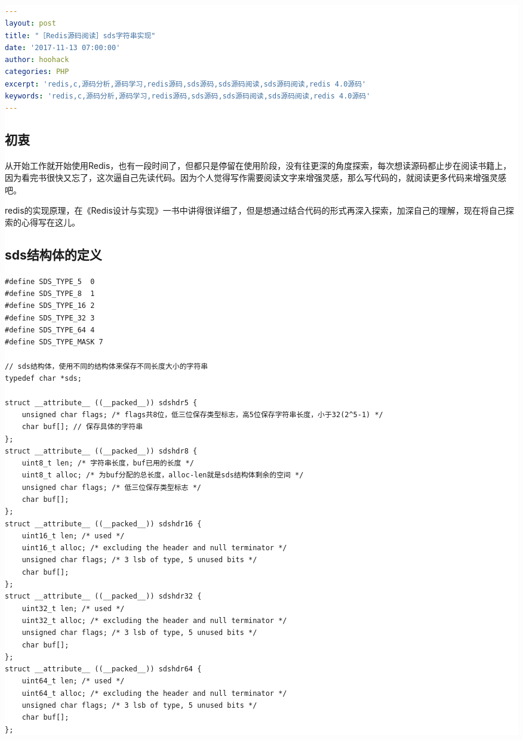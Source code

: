 ```yaml
---
layout: post
title: "［Redis源码阅读］sds字符串实现"
date: '2017-11-13 07:00:00'
author: hoohack
categories: PHP
excerpt: 'redis,c,源码分析,源码学习,redis源码,sds源码,sds源码阅读,sds源码阅读,redis 4.0源码'
keywords: 'redis,c,源码分析,源码学习,redis源码,sds源码,sds源码阅读,sds源码阅读,redis 4.0源码'
---
```


## 初衷

从开始工作就开始使用Redis，也有一段时间了，但都只是停留在使用阶段，没有往更深的角度探索，每次想读源码都止步在阅读书籍上，因为看完书很快又忘了，这次逼自己先读代码。因为个人觉得写作需要阅读文字来增强灵感，那么写代码的，就阅读更多代码来增强灵感吧。

redis的实现原理，在《Redis设计与实现》一书中讲得很详细了，但是想通过结合代码的形式再深入探索，加深自己的理解，现在将自己探索的心得写在这儿。



## sds结构体的定义

    #define SDS_TYPE_5  0
    #define SDS_TYPE_8  1
    #define SDS_TYPE_16 2
    #define SDS_TYPE_32 3
    #define SDS_TYPE_64 4
    #define SDS_TYPE_MASK 7
    
    // sds结构体，使用不同的结构体来保存不同长度大小的字符串
    typedef char *sds;
    
    struct __attribute__ ((__packed__)) sdshdr5 {
        unsigned char flags; /* flags共8位，低三位保存类型标志，高5位保存字符串长度，小于32(2^5-1) */
        char buf[]; // 保存具体的字符串
    };
    struct __attribute__ ((__packed__)) sdshdr8 {
        uint8_t len; /* 字符串长度，buf已用的长度 */
        uint8_t alloc; /* 为buf分配的总长度，alloc-len就是sds结构体剩余的空间 */
        unsigned char flags; /* 低三位保存类型标志 */
        char buf[];
    };
    struct __attribute__ ((__packed__)) sdshdr16 {
        uint16_t len; /* used */
        uint16_t alloc; /* excluding the header and null terminator */
        unsigned char flags; /* 3 lsb of type, 5 unused bits */
        char buf[];
    };
    struct __attribute__ ((__packed__)) sdshdr32 {
        uint32_t len; /* used */
        uint32_t alloc; /* excluding the header and null terminator */
        unsigned char flags; /* 3 lsb of type, 5 unused bits */
        char buf[];
    };
    struct __attribute__ ((__packed__)) sdshdr64 {
        uint64_t len; /* used */
        uint64_t alloc; /* excluding the header and null terminator */
        unsigned char flags; /* 3 lsb of type, 5 unused bits */
        char buf[];
    };
    